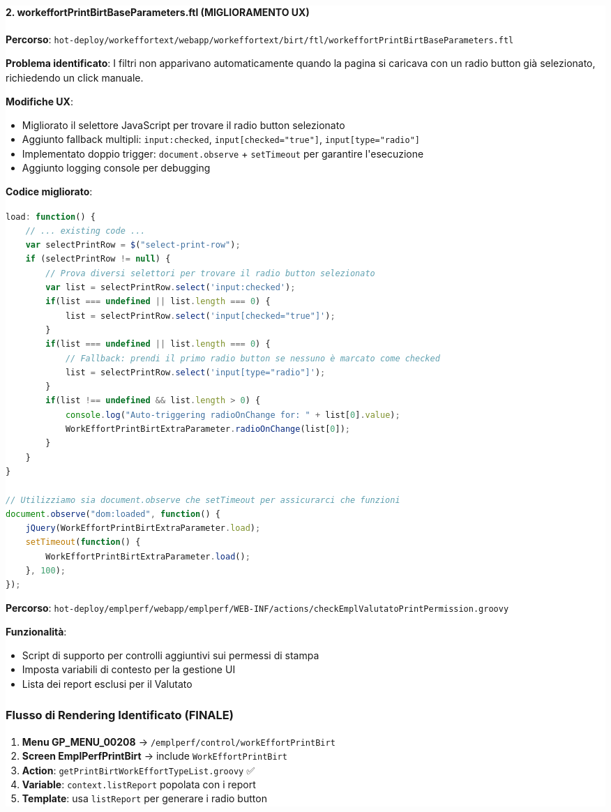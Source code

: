 #### 2. workeffortPrintBirtBaseParameters.ftl (MIGLIORAMENTO UX)
**Percorso**: `hot-deploy/workeffortext/webapp/workeffortext/birt/ftl/workeffortPrintBirtBaseParameters.ftl`

**Problema identificato**: I filtri non apparivano automaticamente quando la pagina si caricava con un radio button già selezionato, richiedendo un click manuale.

**Modifiche UX**:
- Migliorato il selettore JavaScript per trovare il radio button selezionato
- Aggiunto fallback multipli: `input:checked`, `input[checked="true"]`, `input[type="radio"]`
- Implementato doppio trigger: `document.observe` + `setTimeout` per garantire l'esecuzione
- Aggiunto logging console per debugging

**Codice migliorato**:
```javascript
load: function() {
    // ... existing code ...
    var selectPrintRow = $("select-print-row");
    if (selectPrintRow != null) {
        // Prova diversi selettori per trovare il radio button selezionato
        var list = selectPrintRow.select('input:checked');
        if(list === undefined || list.length === 0) {
            list = selectPrintRow.select('input[checked="true"]');
        }
        if(list === undefined || list.length === 0) {
            // Fallback: prendi il primo radio button se nessuno è marcato come checked
            list = selectPrintRow.select('input[type="radio"]');
        }
        if(list !== undefined && list.length > 0) {    
            console.log("Auto-triggering radioOnChange for: " + list[0].value);
            WorkEffortPrintBirtExtraParameter.radioOnChange(list[0]);
        }
    }
}

// Utilizziamo sia document.observe che setTimeout per assicurarci che funzioni
document.observe("dom:loaded", function() {
    jQuery(WorkEffortPrintBirtExtraParameter.load);
    setTimeout(function() {
        WorkEffortPrintBirtExtraParameter.load();
    }, 100);
});
```
**Percorso**: `hot-deploy/emplperf/webapp/emplperf/WEB-INF/actions/checkEmplValutatoPrintPermission.groovy`

**Funzionalità**:
- Script di supporto per controlli aggiuntivi sui permessi di stampa
- Imposta variabili di contesto per la gestione UI
- Lista dei report esclusi per il Valutato

### Flusso di Rendering Identificato (FINALE)
1. **Menu GP_MENU_00208** → `/emplperf/control/workEffortPrintBirt`
2. **Screen EmplPerfPrintBirt** → include `WorkEffortPrintBirt` 
3. **Action**: `getPrintBirtWorkEffortTypeList.groovy` ✅
4. **Variable**: `context.listReport` popolata con i report
5. **Template**: usa `listReport` per generare i radio button
